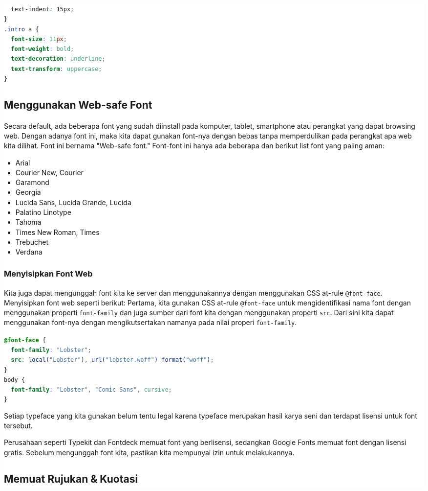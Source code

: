 ``` css
  text-indent: 15px;
}
.intro a {
  font-size: 11px;
  font-weight: bold;
  text-decoration: underline;
  text-transform: uppercase;
}
```

## Menggunakan Web-safe Font <a name="4"></a>

Secara default, ada beberapa font yang sudah diinstall pada komputer, tablet, smartphone atau perangkat yang dapat browsing web. Dengan adanya font ini, maka kita dapat gunakan font-nya dengan bebas tanpa memperdulikan pada perangkat apa web kita dilihat. Font ini bernama "Web-safe font." Font-font ini hanya ada beberapa dan berikut list font yang paling aman:
* Arial
* Courier New, Courier
* Garamond
* Georgia
* Lucida Sans, Lucida Grande, Lucida
* Palatino Linotype
* Tahoma
* Times New Roman, Times
* Trebuchet
* Verdana

### Menyisipkan Font Web

Kita juga dapat mengunggah font kita ke server dan menggunakannya dengan menggunakan CSS at-rule `@font-face`. Menyisipkan font web seperti berikut: Pertama, kita gunakan CSS at-rule `@font-face` untuk mengidentifikasi nama font dengan menggunakan properti `font-family` dan juga sumber dari font kita dengan menggunakan properti `src`. Dari sini kita dapat menggunakan font-nya dengan mengikutsertakan namanya pada nilai properi `font-family`.

``` css
@font-face {
  font-family: "Lobster";
  src: local("Lobster"), url("lobster.woff") format("woff");
}
body {
  font-family: "Lobster", "Comic Sans", cursive;
}
```

Setiap typeface yang kita gunakan belum tentu legal karena typeface merupakan hasil karya seni dan terdapat lisensi untuk font tersebut.

Perusahaan seperti Typekit dan Fontdeck memuat font yang berlisensi, sedangkan Google Fonts memuat font dengan lisensi gratis. Sebelum mengunggah font kita, pastikan kita mempunyai izin untuk melakukannya.

## Memuat Rujukan &amp; Kuotasi <a name="5"></a>
